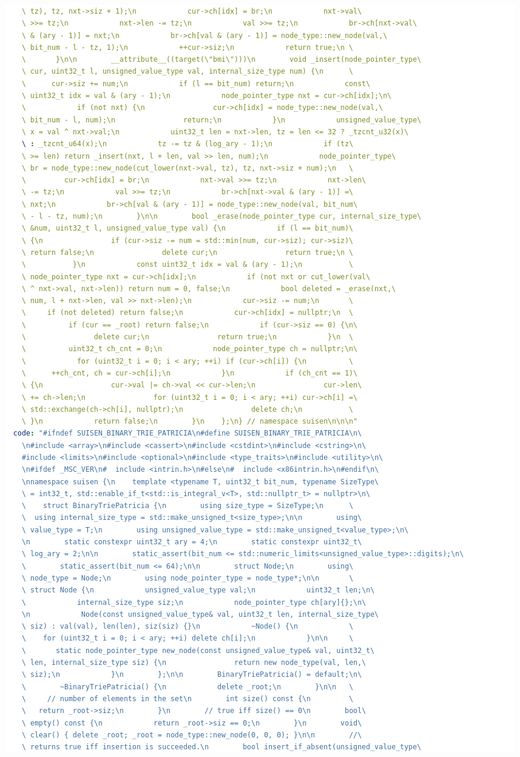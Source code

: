 ```yaml
    \ tz), tz, nxt->siz + 1);\n            cur->ch[idx] = br;\n            nxt->val\
    \ >>= tz;\n            nxt->len -= tz;\n            val >>= tz;\n            br->ch[nxt->val\
    \ & (ary - 1)] = nxt;\n            br->ch[val & (ary - 1)] = node_type::new_node(val,\
    \ bit_num - l - tz, 1);\n            ++cur->siz;\n            return true;\n \
    \       }\n\n        __attribute__((target(\"bmi\")))\n        void _insert(node_pointer_type\
    \ cur, uint32_t l, unsigned_value_type val, internal_size_type num) {\n      \
    \      cur->siz += num;\n            if (l == bit_num) return;\n            const\
    \ uint32_t idx = val & (ary - 1);\n            node_pointer_type nxt = cur->ch[idx];\n\
    \            if (not nxt) {\n                cur->ch[idx] = node_type::new_node(val,\
    \ bit_num - l, num);\n                return;\n            }\n            unsigned_value_type\
    \ x = val ^ nxt->val;\n            uint32_t len = nxt->len, tz = len <= 32 ? _tzcnt_u32(x)\
    \ : _tzcnt_u64(x);\n            tz -= tz & (log_ary - 1);\n            if (tz\
    \ >= len) return _insert(nxt, l + len, val >> len, num);\n            node_pointer_type\
    \ br = node_type::new_node(cut_lower(nxt->val, tz), tz, nxt->siz + num);\n   \
    \         cur->ch[idx] = br;\n            nxt->val >>= tz;\n            nxt->len\
    \ -= tz;\n            val >>= tz;\n            br->ch[nxt->val & (ary - 1)] =\
    \ nxt;\n            br->ch[val & (ary - 1)] = node_type::new_node(val, bit_num\
    \ - l - tz, num);\n        }\n\n        bool _erase(node_pointer_type cur, internal_size_type\
    \ &num, uint32_t l, unsigned_value_type val) {\n            if (l == bit_num)\
    \ {\n                if (cur->siz -= num = std::min(num, cur->siz); cur->siz)\
    \ return false;\n                delete cur;\n                return true;\n \
    \           }\n            const uint32_t idx = val & (ary - 1);\n           \
    \ node_pointer_type nxt = cur->ch[idx];\n            if (not nxt or cut_lower(val\
    \ ^ nxt->val, nxt->len)) return num = 0, false;\n            bool deleted = _erase(nxt,\
    \ num, l + nxt->len, val >> nxt->len);\n            cur->siz -= num;\n       \
    \     if (not deleted) return false;\n            cur->ch[idx] = nullptr;\n  \
    \          if (cur == _root) return false;\n            if (cur->siz == 0) {\n\
    \                delete cur;\n                return true;\n            }\n  \
    \          uint32_t ch_cnt = 0;\n            node_pointer_type ch = nullptr;\n\
    \            for (uint32_t i = 0; i < ary; ++i) if (cur->ch[i]) {\n          \
    \      ++ch_cnt, ch = cur->ch[i];\n            }\n            if (ch_cnt == 1)\
    \ {\n                cur->val |= ch->val << cur->len;\n                cur->len\
    \ += ch->len;\n                for (uint32_t i = 0; i < ary; ++i) cur->ch[i] =\
    \ std::exchange(ch->ch[i], nullptr);\n                delete ch;\n           \
    \ }\n            return false;\n        }\n    };\n} // namespace suisen\n\n\n"
  code: "#ifndef SUISEN_BINARY_TRIE_PATRICIA\n#define SUISEN_BINARY_TRIE_PATRICIA\n\
    \n#include <array>\n#include <cassert>\n#include <cstdint>\n#include <cstring>\n\
    #include <limits>\n#include <optional>\n#include <type_traits>\n#include <utility>\n\
    \n#ifdef _MSC_VER\n#  include <intrin.h>\n#else\n#  include <x86intrin.h>\n#endif\n\
    \nnamespace suisen {\n    template <typename T, uint32_t bit_num, typename SizeType\
    \ = int32_t, std::enable_if_t<std::is_integral_v<T>, std::nullptr_t> = nullptr>\n\
    \    struct BinaryTriePatricia {\n        using size_type = SizeType;\n      \
    \  using internal_size_type = std::make_unsigned_t<size_type>;\n\n        using\
    \ value_type = T;\n        using unsigned_value_type = std::make_unsigned_t<value_type>;\n\
    \n        static constexpr uint32_t ary = 4;\n        static constexpr uint32_t\
    \ log_ary = 2;\n\n        static_assert(bit_num <= std::numeric_limits<unsigned_value_type>::digits);\n\
    \        static_assert(bit_num <= 64);\n\n        struct Node;\n        using\
    \ node_type = Node;\n        using node_pointer_type = node_type*;\n\n       \
    \ struct Node {\n            unsigned_value_type val;\n            uint32_t len;\n\
    \            internal_size_type siz;\n            node_pointer_type ch[ary]{};\n\
    \n            Node(const unsigned_value_type& val, uint32_t len, internal_size_type\
    \ siz) : val(val), len(len), siz(siz) {}\n            ~Node() {\n            \
    \    for (uint32_t i = 0; i < ary; ++i) delete ch[i];\n            }\n\n     \
    \       static node_pointer_type new_node(const unsigned_value_type& val, uint32_t\
    \ len, internal_size_type siz) {\n                return new node_type(val, len,\
    \ siz);\n            }\n        };\n\n        BinaryTriePatricia() = default;\n\
    \        ~BinaryTriePatricia() {\n            delete _root;\n        }\n\n   \
    \     // number of elements in the set\n        int size() const {\n         \
    \   return _root->siz;\n        }\n        // true iff size() == 0\n        bool\
    \ empty() const {\n            return _root->siz == 0;\n        }\n        void\
    \ clear() { delete _root; _root = node_type::new_node(0, 0, 0); }\n\n        //\
    \ returns true iff insertion is succeeded.\n        bool insert_if_absent(unsigned_value_type\
```